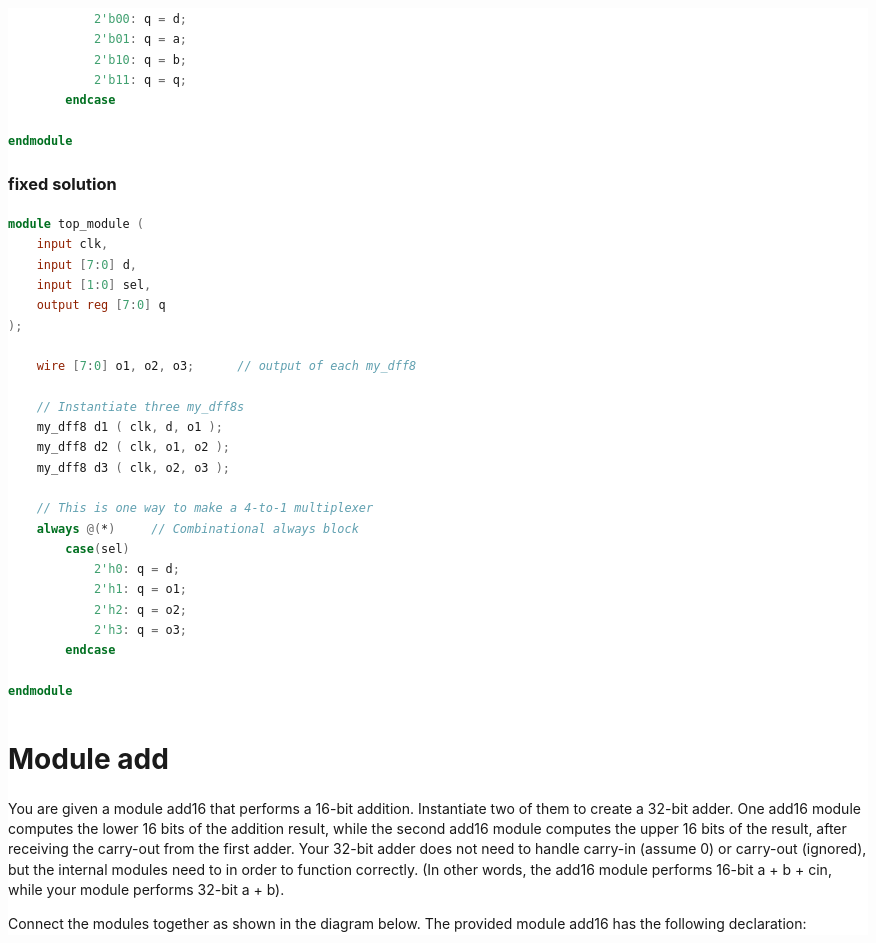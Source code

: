 ```verilog
            2'b00: q = d;
            2'b01: q = a;
            2'b10: q = b;
            2'b11: q = q;
        endcase

endmodule
```

### fixed solution

```verilog
module top_module (
	input clk,
	input [7:0] d,
	input [1:0] sel,
	output reg [7:0] q
);

	wire [7:0] o1, o2, o3;		// output of each my_dff8

	// Instantiate three my_dff8s
	my_dff8 d1 ( clk, d, o1 );
	my_dff8 d2 ( clk, o1, o2 );
	my_dff8 d3 ( clk, o2, o3 );

	// This is one way to make a 4-to-1 multiplexer
	always @(*)		// Combinational always block
		case(sel)
			2'h0: q = d;
			2'h1: q = o1;
			2'h2: q = o2;
			2'h3: q = o3;
		endcase

endmodule

```

# Module add

You are given a module add16 that performs a 16-bit addition. Instantiate two of them to create a 32-bit adder. One add16 module computes the lower 16 bits of the addition result, while the second add16 module computes the upper 16 bits of the result, after receiving the carry-out from the first adder. Your 32-bit adder does not need to handle carry-in (assume 0) or carry-out (ignored), but the internal modules need to in order to function correctly. (In other words, the add16 module performs 16-bit a + b + cin, while your module performs 32-bit a + b).

Connect the modules together as shown in the diagram below. The provided module add16 has the following declaration:
